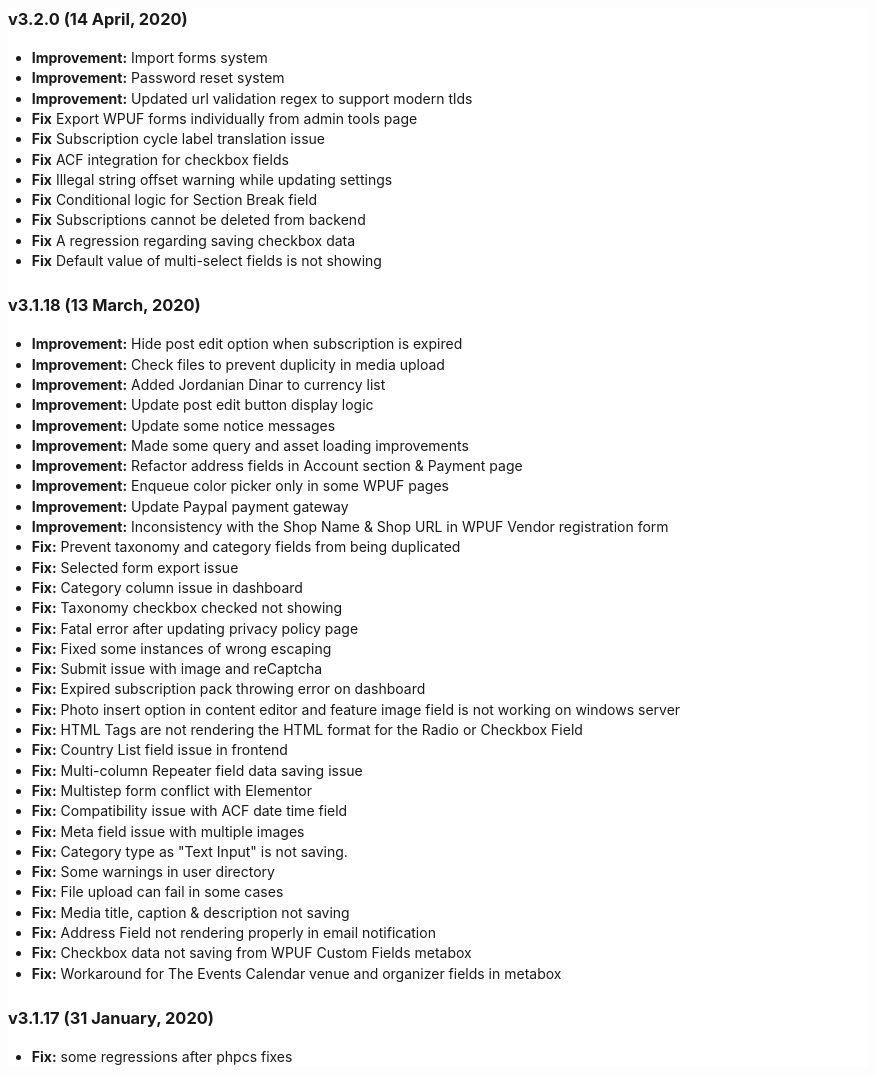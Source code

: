 ### v3.2.0 (14 April, 2020) ###
* **Improvement:** Import forms system
* **Improvement:** Password reset system
* **Improvement:** Updated url validation regex to support modern tlds
* **Fix** Export WPUF forms individually from admin tools page
* **Fix** Subscription cycle label translation issue
* **Fix** ACF integration for checkbox fields
* **Fix** Illegal string offset warning while updating settings
* **Fix** Conditional logic for Section Break field
* **Fix** Subscriptions cannot be deleted from backend
* **Fix** A regression regarding saving checkbox data
* **Fix** Default value of multi-select fields is not showing

### v3.1.18 (13 March, 2020) ###
* **Improvement:** Hide post edit option when subscription is expired
* **Improvement:** Check files to prevent duplicity in media upload
* **Improvement:** Added Jordanian Dinar to currency list
* **Improvement:** Update post edit button display logic
* **Improvement:** Update some notice messages
* **Improvement:** Made some query and asset loading improvements
* **Improvement:** Refactor address fields in Account section & Payment page
* **Improvement:** Enqueue color picker only in some WPUF pages
* **Improvement:** Update Paypal payment gateway
* **Improvement:** Inconsistency with the Shop Name & Shop URL in WPUF Vendor registration form
* **Fix:** Prevent taxonomy and category fields from being duplicated
* **Fix:** Selected form export issue
* **Fix:** Category column issue in dashboard
* **Fix:** Taxonomy checkbox checked not showing
* **Fix:** Fatal error after updating privacy policy page
* **Fix:** Fixed some instances of wrong escaping
* **Fix:** Submit issue with image and reCaptcha
* **Fix:** Expired subscription pack throwing error on dashboard
* **Fix:** Photo insert option in content editor and feature image field is not working on windows server
* **Fix:** HTML Tags are not rendering the HTML format for the Radio or Checkbox Field
* **Fix:** Country List field issue in frontend
* **Fix:** Multi-column Repeater field data saving issue
* **Fix:** Multistep form conflict with Elementor
* **Fix:** Compatibility issue with ACF date time field
* **Fix:** Meta field issue with multiple images
* **Fix:** Category type as "Text Input" is not saving.
* **Fix:** Some warnings in user directory
* **Fix:** File upload can fail in some cases
* **Fix:** Media title, caption & description not saving
* **Fix:** Address Field not rendering properly in email notification
* **Fix:** Checkbox data not saving from WPUF Custom Fields metabox
* **Fix:** Workaround for The Events Calendar venue and organizer fields in metabox

### v3.1.17 (31 January, 2020) ###
* **Fix:** some regressions after phpcs fixes
